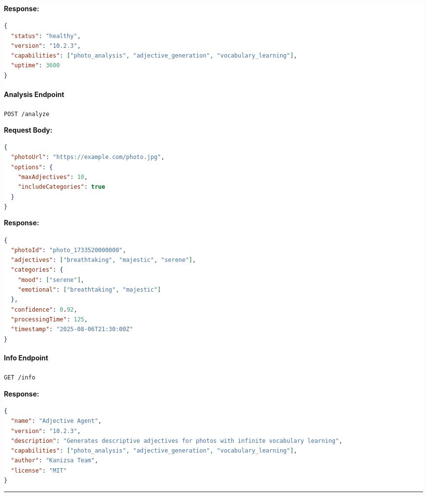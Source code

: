 **Response:**
```json
{
  "status": "healthy",
  "version": "10.2.3",
  "capabilities": ["photo_analysis", "adjective_generation", "vocabulary_learning"],
  "uptime": 3600
}
```

#### Analysis Endpoint
```
POST /analyze
```

**Request Body:**
```json
{
  "photoUrl": "https://example.com/photo.jpg",
  "options": {
    "maxAdjectives": 10,
    "includeCategories": true
  }
}
```

**Response:**
```json
{
  "photoId": "photo_1733520000000",
  "adjectives": ["breathtaking", "majestic", "serene"],
  "categories": {
    "mood": ["serene"],
    "emotional": ["breathtaking", "majestic"]
  },
  "confidence": 0.92,
  "processingTime": 125,
  "timestamp": "2025-08-06T21:30:00Z"
}
```

#### Info Endpoint
```
GET /info
```

**Response:**
```json
{
  "name": "Adjective Agent",
  "version": "10.2.3",
  "description": "Generates descriptive adjectives for photos with infinite vocabulary learning",
  "capabilities": ["photo_analysis", "adjective_generation", "vocabulary_learning"],
  "author": "Kanizsa Team",
  "license": "MIT"
}
```

---